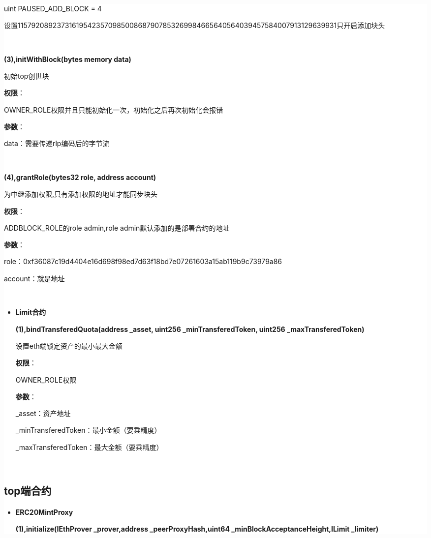  uint PAUSED_ADD_BLOCK = 4

  设置115792089237316195423570985008687907853269984665640564039457584007913129639931只开启添加块头

  <br>

  **(3),initWithBlock(bytes memory data)**

  初始top创世块

  **权限**：
    
  OWNER_ROLE权限并且只能初始化一次，初始化之后再次初始化会报错

  **参数**：

  data：需要传递rlp编码后的字节流

  <br>

  **(4),grantRole(bytes32 role, address account)**   

  为中继添加权限,只有添加权限的地址才能同步块头

  **权限**：
    
  ADDBLOCK_ROLE的role admin,role admin默认添加的是部署合约的地址

  **参数**：

  role：0xf36087c19d4404e16d698f98ed7d63f18bd7e07261603a15ab119b9c73979a86
   
  account：就是地址
  
  <br>

- **Limit合约**

  **(1),bindTransferedQuota(address _asset, uint256 _minTransferedToken, uint256 _maxTransferedToken)**   

  设置eth端锁定资产的最小最大金额

  **权限**：
    
  OWNER_ROLE权限

  **参数**：

  _asset：资产地址
   
  _minTransferedToken：最小金额（要乘精度）

  _maxTransferedToken：最大金额（要乘精度）

<br> 

## top端合约

- **ERC20MintProxy**

  **(1),initialize(IEthProver _prover,address _peerProxyHash,uint64 _minBlockAcceptanceHeight,ILimit _limiter)**
